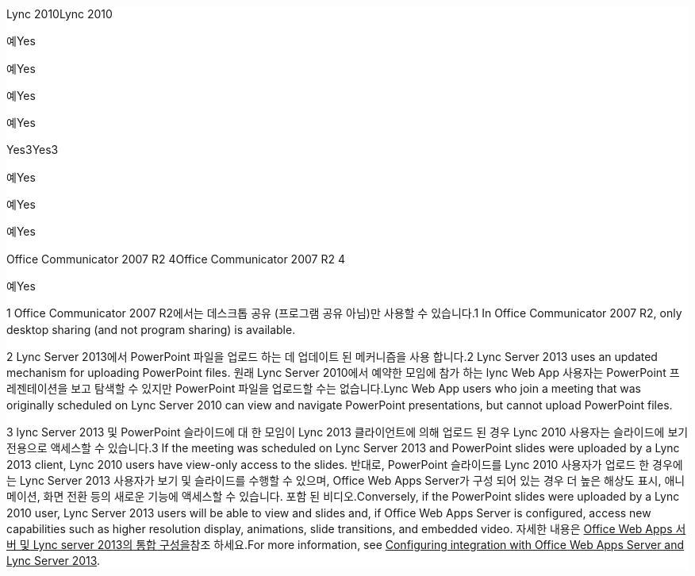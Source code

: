 <td><p><span data-ttu-id="44902-307">Lync 2010</span><span class="sxs-lookup"><span data-stu-id="44902-307">Lync 2010</span></span></p></td>
<td><p><span data-ttu-id="44902-308">예</span><span class="sxs-lookup"><span data-stu-id="44902-308">Yes</span></span></p></td>
<td><p><span data-ttu-id="44902-309">예</span><span class="sxs-lookup"><span data-stu-id="44902-309">Yes</span></span></p></td>
<td><p><span data-ttu-id="44902-310">예</span><span class="sxs-lookup"><span data-stu-id="44902-310">Yes</span></span></p></td>
<td><p><span data-ttu-id="44902-311">예</span><span class="sxs-lookup"><span data-stu-id="44902-311">Yes</span></span></p></td>
<td><p><span data-ttu-id="44902-312">Yes3</span><span class="sxs-lookup"><span data-stu-id="44902-312">Yes3</span></span></p></td>
<td><p><span data-ttu-id="44902-313">예</span><span class="sxs-lookup"><span data-stu-id="44902-313">Yes</span></span></p></td>
<td><p><span data-ttu-id="44902-314">예</span><span class="sxs-lookup"><span data-stu-id="44902-314">Yes</span></span></p></td>
<td><p><span data-ttu-id="44902-315">예</span><span class="sxs-lookup"><span data-stu-id="44902-315">Yes</span></span></p></td>
</tr>
<tr class="odd">
<td><p><span data-ttu-id="44902-316">Office Communicator 2007 R2 4</span><span class="sxs-lookup"><span data-stu-id="44902-316">Office Communicator 2007 R2 4</span></span></p></td>
<td><p><span data-ttu-id="44902-317">예</span><span class="sxs-lookup"><span data-stu-id="44902-317">Yes</span></span></p></td>
<td></td>
<td></td>
<td></td>
<td></td>
<td></td>
<td></td>
<td></td>
</tr>
</tbody>
</table>


<span data-ttu-id="44902-318">1 Office Communicator 2007 R2에서는 데스크톱 공유 (프로그램 공유 아님)만 사용할 수 있습니다.</span><span class="sxs-lookup"><span data-stu-id="44902-318">1 In Office Communicator 2007 R2, only desktop sharing (and not program sharing) is available.</span></span>

<span data-ttu-id="44902-319">2 Lync Server 2013에서 PowerPoint 파일을 업로드 하는 데 업데이트 된 메커니즘을 사용 합니다.</span><span class="sxs-lookup"><span data-stu-id="44902-319">2 Lync Server 2013 uses an updated mechanism for uploading PowerPoint files.</span></span> <span data-ttu-id="44902-320">원래 Lync Server 2010에서 예약한 모임에 참가 하는 lync Web App 사용자는 PowerPoint 프레젠테이션을 보고 탐색할 수 있지만 PowerPoint 파일을 업로드할 수는 없습니다.</span><span class="sxs-lookup"><span data-stu-id="44902-320">Lync Web App users who join a meeting that was originally scheduled on Lync Server 2010 can view and navigate PowerPoint presentations, but cannot upload PowerPoint files.</span></span>

<span data-ttu-id="44902-321">3 lync Server 2013 및 PowerPoint 슬라이드에 대 한 모임이 Lync 2013 클라이언트에 의해 업로드 된 경우 Lync 2010 사용자는 슬라이드에 보기 전용으로 액세스할 수 있습니다.</span><span class="sxs-lookup"><span data-stu-id="44902-321">3 If the meeting was scheduled on Lync Server 2013 and PowerPoint slides were uploaded by a Lync 2013 client, Lync 2010 users have view-only access to the slides.</span></span> <span data-ttu-id="44902-322">반대로, PowerPoint 슬라이드를 Lync 2010 사용자가 업로드 한 경우에는 Lync Server 2013 사용자가 보기 및 슬라이드를 수행할 수 있으며, Office Web Apps Server가 구성 되어 있는 경우 더 높은 해상도 표시, 애니메이션, 화면 전환 등의 새로운 기능에 액세스할 수 있습니다. 포함 된 비디오.</span><span class="sxs-lookup"><span data-stu-id="44902-322">Conversely, if the PowerPoint slides were uploaded by a Lync 2010 user, Lync Server 2013 users will be able to view and slides and, if Office Web Apps Server is configured, access new capabilities such as higher resolution display, animations, slide transitions, and embedded video.</span></span> <span data-ttu-id="44902-323">자세한 내용은 [Office Web Apps 서버 및 Lync server 2013의 통합 구성을](lync-server-2013-enabling-office-web-apps-server-and-lync-server-2013.md)참조 하세요.</span><span class="sxs-lookup"><span data-stu-id="44902-323">For more information, see [Configuring integration with Office Web Apps Server and Lync Server 2013](lync-server-2013-enabling-office-web-apps-server-and-lync-server-2013.md).</span></span>
